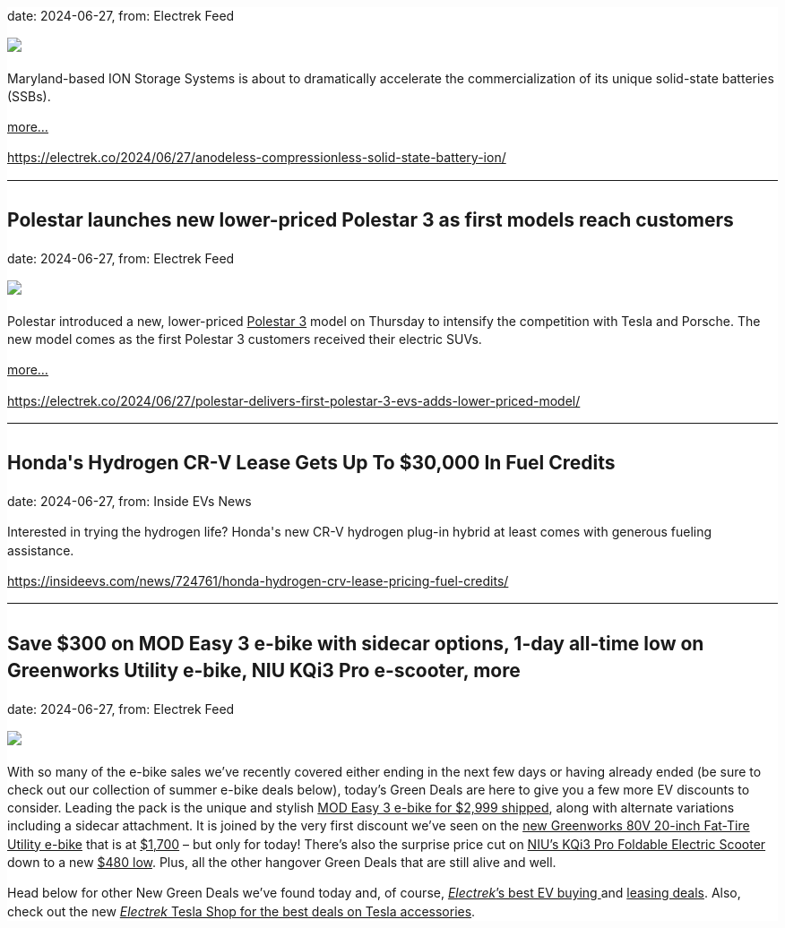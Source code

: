 date: 2024-06-27, from: Electrek Feed

<div class="feat-image"><img src="https://electrek.co/wp-content/uploads/sites/3/2024/03/ION-solid-state-battery.jpg?quality=82&#038;strip=all&#038;w=1600" /></div><p>Maryland-based ION Storage Systems is about to dramatically accelerate the commercialization of its unique solid-state batteries (SSBs).</p>



 <a href="https://electrek.co/2024/06/27/anodeless-compressionless-solid-state-battery-ion/#more-352812" data-post-id="352812" data-layer-pagetype="post" data-layer-postcategory="electric-vehicles,ev-batteries,solid-state-batteries,solid-state-battery" data-layer-viewtype="unknown" class="more-link">more…</a> 

<https://electrek.co/2024/06/27/anodeless-compressionless-solid-state-battery-ion/>

---

## Polestar launches new lower-priced Polestar 3 as first models reach customers

date: 2024-06-27, from: Electrek Feed

<div class="feat-image"><img src="https://electrek.co/wp-content/uploads/sites/3/2024/06/Polestar-3-lower-priced.jpeg?quality=82&#038;strip=all&#038;w=1400" /></div><p>Polestar introduced a new, lower-priced <a href="https://electrek.co/guides/polestar-3/">Polestar 3</a> model on Thursday to intensify the competition with Tesla and Porsche. The new model comes as the first Polestar 3 customers received their electric SUVs.</p>



 <a href="https://electrek.co/2024/06/27/polestar-delivers-first-polestar-3-evs-adds-lower-priced-model/#more-369430" data-post-id="369430" data-layer-pagetype="post" data-layer-postcategory="polestar,polestar-3" data-layer-viewtype="unknown" class="more-link">more…</a> 

<https://electrek.co/2024/06/27/polestar-delivers-first-polestar-3-evs-adds-lower-priced-model/>

---

## Honda's Hydrogen CR-V Lease Gets Up To $30,000 In Fuel Credits

date: 2024-06-27, from: Inside EVs News

Interested in trying the hydrogen life? Honda's new CR-V hydrogen plug-in hybrid at least comes with generous fueling assistance.  

<https://insideevs.com/news/724761/honda-hydrogen-crv-lease-pricing-fuel-credits/>

---

## Save $300 on MOD Easy 3 e-bike with sidecar options, 1-day all-time low on Greenworks Utility e-bike, NIU KQi3 Pro e-scooter, more

date: 2024-06-27, from: Electrek Feed

<div class="feat-image"><img src="https://electrek.co/wp-content/uploads/sites/3/2024/06/MOD-Easy-3-e-bike-lifestyle-1.webp?w=1200" /></div><p>With so many of the e-bike sales we’ve recently covered either ending in the next few days or having already ended (be sure to check out our collection of summer e-bike deals below), today’s Green Deals are here to give you a few more EV discounts to consider. Leading the pack is the unique and stylish <a href="https://9to5toys.com/2024/06/27/mod-easy-3-e-bike-oozes-the-unique-style-of-iconic-motorcycles-starting-at-2999-300-off-plus-sidecar-add-ons/">MOD Easy 3 e-bike for $2,999 shipped</a>, along with alternate variations including a sidecar attachment. It is joined by the very first discount we’ve seen on the <a href="https://9to5toys.com/2024/06/27/greenworks-80v-20-inch-venture-utility-e-bike-gets-first-discount-to-1700-low-in-1-day-only-sale-save-500/">new Greenworks 80V 20-inch Fat-Tire Utility e-bike</a> that is at <a href="https://9to5toys.com/2024/06/27/greenworks-80v-20-inch-venture-utility-e-bike-gets-first-discount-to-1700-low-in-1-day-only-sale-save-500/">$1,700</a> – but only for today! There’s also the surprise price cut on <a href="https://9to5toys.com/2024/06/26/nius-kqi3-pro-foldable-electric-scooter-cruises-31-miles-at-20-mph-to-new-480-low-reg-799/">NIU’s KQi3 Pro Foldable Electric Scooter</a> down to a new <a href="https://9to5toys.com/2024/06/26/nius-kqi3-pro-foldable-electric-scooter-cruises-31-miles-at-20-mph-to-new-480-low-reg-799/">$480 low</a>. Plus, all the other hangover Green Deals that are still alive and well.</p>



<p>Head below for other New Green Deals we’ve found today and, of course, <a href="https://electrek.co/best-electric-vehicle-prices/"><em>Electrek</em>’s best EV buying </a>and <a href="https://electrek.co/best-electric-vehicle-leases/">leasing deals</a>. Also, check out the new <a href="https://electrek.co/shop/"><em>Electrek</em> Tesla Shop for the best deals on Tesla accessories</a>.</p>
